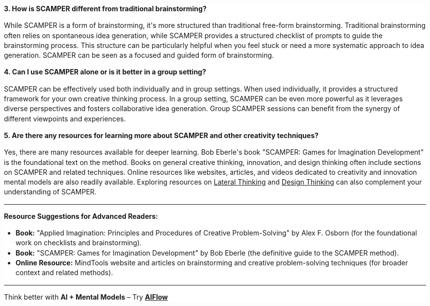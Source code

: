 **3. How is SCAMPER different from traditional brainstorming?**

While SCAMPER is a form of brainstorming, it's more structured than traditional free-form brainstorming. Traditional brainstorming often relies on spontaneous idea generation, while SCAMPER provides a structured checklist of prompts to guide the brainstorming process. This structure can be particularly helpful when you feel stuck or need a more systematic approach to idea generation. SCAMPER can be seen as a focused and guided form of brainstorming.

**4. Can I use SCAMPER alone or is it better in a group setting?**

SCAMPER can be effectively used both individually and in group settings. When used individually, it provides a structured framework for your own creative thinking process. In a group setting, SCAMPER can be even more powerful as it leverages diverse perspectives and fosters collaborative idea generation. Group SCAMPER sessions can benefit from the synergy of different viewpoints and experiences.

**5. Are there any resources for learning more about SCAMPER and other creativity techniques?**

Yes, there are many resources available for deeper learning. Bob Eberle's book "SCAMPER: Games for Imagination Development" is the foundational text on the method. Books on general creative thinking, innovation, and design thinking often include sections on SCAMPER and related techniques. Online resources like websites, articles, and videos dedicated to creativity and innovation mental models are also readily available. Exploring resources on [Lateral Thinking](/thinking-matters/classic-mental-models/lateral-thinking) and [Design Thinking](/thinking-matters/classic-mental-models/design-thinking) can also complement your understanding of SCAMPER.

---

**Resource Suggestions for Advanced Readers:**

* **Book:** "Applied Imagination: Principles and Procedures of Creative Problem-Solving" by Alex F. Osborn (for the foundational work on checklists and brainstorming).
* **Book:** "SCAMPER: Games for Imagination Development" by Bob Eberle (the definitive guide to the SCAMPER method).
* **Online Resource:** MindTools website and articles on brainstorming and creative problem-solving techniques (for broader context and related methods).

---

Think better with **AI + Mental Models** – Try **[AIFlow](/index)**